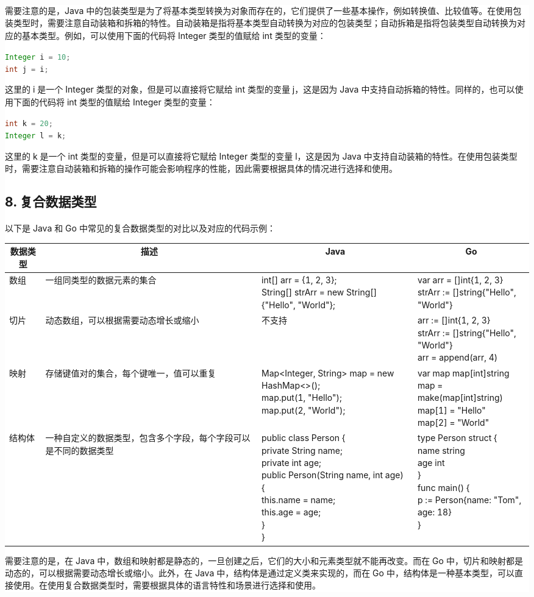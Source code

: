 需要注意的是，Java 中的包装类型是为了将基本类型转换为对象而存在的，它们提供了一些基本操作，例如转换值、比较值等。在使用包装类型时，需要注意自动装箱和拆箱的特性。自动装箱是指将基本类型自动转换为对应的包装类型；自动拆箱是指将包装类型自动转换为对应的基本类型。例如，可以使用下面的代码将 Integer 类型的值赋给 int 类型的变量：

```java
Integer i = 10;
int j = i;
```

这里的 i 是一个 Integer 类型的对象，但是可以直接将它赋给 int 类型的变量 j，这是因为 Java 中支持自动拆箱的特性。同样的，也可以使用下面的代码将 int 类型的值赋给 Integer 类型的变量：

```java
int k = 20;
Integer l = k;
```

这里的 k 是一个 int 类型的变量，但是可以直接将它赋给 Integer 类型的变量 l，这是因为 Java 中支持自动装箱的特性。在使用包装类型时，需要注意自动装箱和拆箱的操作可能会影响程序的性能，因此需要根据具体的情况进行选择和使用。

## 8. 复合数据类型
以下是 Java 和 Go 中常见的复合数据类型的对比以及对应的代码示例：

| 数据类型   | 描述                                                         | Java                                                         | Go                                                                 |
| ---------- | ------------------------------------------------------------ | ------------------------------------------------------------ | ------------------------------------------------------------------ |
| 数组       | 一组同类型的数据元素的集合                                   | int[] arr = {1, 2, 3};<br>String[] strArr = new String[]{"Hello", "World"}; | var arr = []int{1, 2, 3}<br>strArr := []string{"Hello", "World"} |
| 切片       | 动态数组，可以根据需要动态增长或缩小                       | 不支持                                                       | arr := []int{1, 2, 3}<br>strArr := []string{"Hello", "World"}<br>arr = append(arr, 4) |
| 映射       | 存储键值对的集合，每个键唯一，值可以重复                   | Map<Integer, String> map = new HashMap<>();<br>map.put(1, "Hello");<br>map.put(2, "World"); | var map map[int]string<br>map = make(map[int]string)<br>map[1] = "Hello"<br>map[2] = "World" |
| 结构体     | 一种自定义的数据类型，包含多个字段，每个字段可以是不同的数据类型 | public class Person {<br>    private String name;<br>    private int age;<br>    public Person(String name, int age) {<br>        this.name = name;<br>        this.age = age;<br>    }<br>} | type Person struct {<br>    name string<br>    age int<br>}<br>func main() {<br>    p := Person{name: "Tom", age: 18}<br>} |

需要注意的是，在 Java 中，数组和映射都是静态的，一旦创建之后，它们的大小和元素类型就不能再改变。而在 Go 中，切片和映射都是动态的，可以根据需要动态增长或缩小。此外，在 Java 中，结构体是通过定义类来实现的，而在 Go 中，结构体是一种基本类型，可以直接使用。在使用复合数据类型时，需要根据具体的语言特性和场景进行选择和使用。
